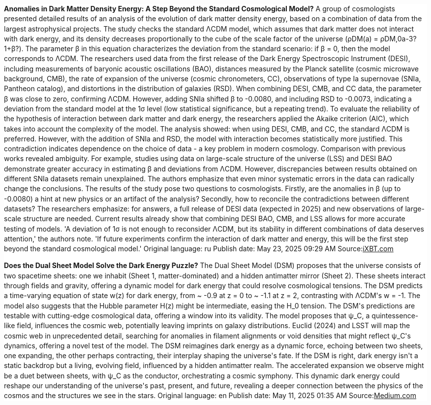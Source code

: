 **Anomalies in Dark Matter Density Energy: A Step Beyond the Standard Cosmological Model?**
A group of cosmologists presented detailed results of an analysis of the evolution of dark matter density energy, based on a combination of data from the largest astrophysical projects. The study checks the standard ΛCDM model, which assumes that dark matter does not interact with dark energy, and its density decreases proportionally to the cube of the scale factor of the universe (ρDM(a) = ρDM,0a-3?1+β?). The parameter β in this equation characterizes the deviation from the standard scenario: if β = 0, then the model corresponds to ΛCDM. The researchers used data from the first release of the Dark Energy Spectroscopic Instrument (DESI), including measurements of baryonic acoustic oscillations (BAO), distances measured by the Planck satellite (cosmic microwave background, CMB), the rate of expansion of the universe (cosmic chronometers, CC), observations of type Ia supernovae (SNIa, Pantheon catalog), and distortions in the distribution of galaxies (RSD). When combining DESI, CMB, and CC data, the parameter β was close to zero, confirming ΛCDM. However, adding SNIa shifted β to -0.0080, and including RSD to -0.0073, indicating a deviation from the standard model at the 1σ level (low statistical significance, but a repeating trend). To evaluate the reliability of the hypothesis of interaction between dark matter and dark energy, the researchers applied the Akaike criterion (AIC), which takes into account the complexity of the model. The analysis showed: when using DESI, CMB, and CC, the standard ΛCDM is preferred. However, with the addition of SNIa and RSD, the model with interaction becomes statistically more justified. This contradiction indicates dependence on the choice of data - a key problem in modern cosmology. Comparison with previous works revealed ambiguity. For example, studies using data on large-scale structure of the universe (LSS) and DESI BAO demonstrate greater accuracy in estimating β and deviations from ΛCDM. However, discrepancies between results obtained on different SNIa datasets remain unexplained. The authors emphasize that even minor systematic errors in the data can radically change the conclusions. The results of the study pose two questions to cosmologists. Firstly, are the anomalies in β (up to -0.0080) a hint at new physics or an artifact of the analysis? Secondly, how to reconcile the contradictions between different datasets? The researchers emphasize: for answers, a full release of DESI data (expected in 2025) and new observations of large-scale structure are needed. Current results already show that combining DESI BAO, CMB, and LSS allows for more accurate testing of models. 'A deviation of 1σ is not enough to reconsider ΛCDM, but its stability in different combinations of data deserves attention,' the authors note. 'If future experiments confirm the interaction of dark matter and energy, this will be the first step beyond the standard cosmological model.'
Original language: ru
Publish date: May 23, 2025 09:29 AM
Source:[iXBT.com](https://www.ixbt.com/news/2025/05/23/shag-za-predely-standartnoj-kosmologicheskoj-modeli-uchjonye-obnaruzhili-anomalii-v-dannyh-o-tjomnoj-materii.html)

**Does the Dual Sheet Model Solve the Dark Energy Puzzle?**
The Dual Sheet Model (DSM) proposes that the universe consists of two spacetime sheets: one we inhabit (Sheet 1, matter-dominated) and a hidden antimatter mirror (Sheet 2). These sheets interact through fields and gravity, offering a dynamic model for dark energy that could resolve cosmological tensions. The DSM predicts a time-varying equation of state w(z) for dark energy, from ~ -0.9 at z = 0 to ~ -1.1 at z = 2, contrasting with ΛCDM's w = -1. The model also suggests that the Hubble parameter H(z) might be intermediate, easing the H_0 tension. The DSM's predictions are testable with cutting-edge cosmological data, offering a window into its validity. The model proposes that ψ_C, a quintessence-like field, influences the cosmic web, potentially leaving imprints on galaxy distributions. Euclid (2024) and LSST will map the cosmic web in unprecedented detail, searching for anomalies in filament alignments or void densities that might reflect ψ_C's dynamics, offering a novel test of the model. The DSM reimagines dark energy as a dynamic force, echoing between two sheets, one expanding, the other perhaps contracting, their interplay shaping the universe's fate. If the DSM is right, dark energy isn't a static backdrop but a living, evolving field, influenced by a hidden antimatter realm. The accelerated expansion we observe might be a duet between sheets, with ψ_C as the conductor, orchestrating a cosmic symphony. This dynamic dark energy could reshape our understanding of the universe's past, present, and future, revealing a deeper connection between the physics of the cosmos and the structures we see in the stars. 
Original language: en
Publish date: May 11, 2025 01:35 AM
Source:[Medium.com](https://medium.com/@mattygh01/does-the-dual-sheet-model-solve-the-dark-energy-puzzle-c4a84921f16e)
